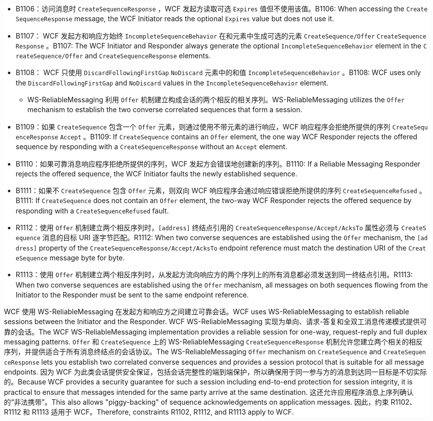 - <span data-ttu-id="fbbdb-135">B1106：访问消息时 `CreateSequenceResponse` ，WCF 发起方读取可选 `Expires` 值但不使用该值。</span><span class="sxs-lookup"><span data-stu-id="fbbdb-135">B1106: When accessing the `CreateSequenceResponse` message, the WCF Initiator reads the optional `Expires` value but does not use it.</span></span>

- <span data-ttu-id="fbbdb-136">B1107： WCF 发起方和响应方始终 `IncompleteSequenceBehavior` 在和元素中生成可选的元素 `CreateSequence/Offer` `CreateSequenceResponse` 。</span><span class="sxs-lookup"><span data-stu-id="fbbdb-136">B1107: The WCF Initiator and Responder always generate the optional `IncompleteSequenceBehavior` element in the `CreateSequence/Offer` and `CreateSequenceResponse` elements.</span></span>

- <span data-ttu-id="fbbdb-137">B1108： WCF 只使用 `DiscardFollowingFirstGap` `NoDiscard` 元素中的和值 `IncompleteSequenceBehavior` 。</span><span class="sxs-lookup"><span data-stu-id="fbbdb-137">B1108: WCF uses only the `DiscardFollowingFirstGap` and `NoDiscard` values in the `IncompleteSequenceBehavior` element.</span></span>

  - <span data-ttu-id="fbbdb-138">WS-ReliableMessaging 利用 `Offer` 机制建立构成会话的两个相反的相关序列。</span><span class="sxs-lookup"><span data-stu-id="fbbdb-138">WS-ReliableMessaging utilizes the `Offer` mechanism to establish the two converse correlated sequences that form a session.</span></span>

- <span data-ttu-id="fbbdb-139">B1109：如果 `CreateSequence` 包含一个 `Offer` 元素，则通过使用不带元素的进行响应，WCF 响应程序会拒绝所提供的序列 `CreateSequenceResponse` `Accept` 。</span><span class="sxs-lookup"><span data-stu-id="fbbdb-139">B1109: If `CreateSequence` contains an `Offer` element, the one way WCF Responder rejects the offered sequence by responding with a `CreateSequenceResponse` without an `Accept` element.</span></span>

- <span data-ttu-id="fbbdb-140">B1110：如果可靠消息响应程序拒绝所提供的序列，WCF 发起方会错误地创建新的序列。</span><span class="sxs-lookup"><span data-stu-id="fbbdb-140">B1110: If a Reliable Messaging Responder rejects the offered sequence, the WCF Initiator faults the newly established sequence.</span></span>

- <span data-ttu-id="fbbdb-141">B1111：如果不 `CreateSequence` 包含 `Offer` 元素，则双向 WCF 响应程序会通过响应错误拒绝所提供的序列 `CreateSequenceRefused` 。</span><span class="sxs-lookup"><span data-stu-id="fbbdb-141">B1111: If `CreateSequence` does not contain an `Offer` element, the two-way WCF Responder rejects the offered sequence by responding with a `CreateSequenceRefused` fault.</span></span>

- <span data-ttu-id="fbbdb-142">R1112：使用 `Offer` 机制建立两个相反序列时，`[address]` 终结点引用的 `CreateSequenceResponse/Accept/AcksTo` 属性必须与 `CreateSequence` 消息的目标 URI 逐字节匹配。</span><span class="sxs-lookup"><span data-stu-id="fbbdb-142">R1112: When two converse sequences are established using the `Offer` mechanism, the `[address]` property of the `CreateSequenceResponse/Accept/AcksTo` endpoint reference must match the destination URI of the `CreateSequence` message byte for byte.</span></span>

- <span data-ttu-id="fbbdb-143">R1113：使用 `Offer` 机制建立两个相反序列时，从发起方流向响应方的两个序列上的所有消息都必须发送到同一终结点引用。</span><span class="sxs-lookup"><span data-stu-id="fbbdb-143">R1113: When two converse sequences are established using the `Offer` mechanism, all messages on both sequences flowing from the Initiator to the Responder must be sent to the same endpoint reference.</span></span>

<span data-ttu-id="fbbdb-144">WCF 使用 WS-ReliableMessaging 在发起方和响应方之间建立可靠会话。</span><span class="sxs-lookup"><span data-stu-id="fbbdb-144">WCF uses WS-ReliableMessaging to establish reliable sessions between the Initiator and the Responder.</span></span> <span data-ttu-id="fbbdb-145">WCF WS-ReliableMessaging 实现为单向、请求-答复和全双工消息传递模式提供可靠的会话。</span><span class="sxs-lookup"><span data-stu-id="fbbdb-145">The WCF WS-ReliableMessaging implementation provides a reliable session for one-way, request-reply and full duplex messaging patterns.</span></span> <span data-ttu-id="fbbdb-146">`Offer` 和 `CreateSequence` 上的 WS-ReliableMessaging `CreateSequenceResponse` 机制允许您建立两个相关的相反序列，并提供适合于所有消息终结点的会话协议。</span><span class="sxs-lookup"><span data-stu-id="fbbdb-146">The WS-ReliableMessaging `Offer` mechanism on `CreateSequence` and `CreateSequenceResponse` lets you establish two correlated converse sequences and provides a session protocol that is suitable for all message endpoints.</span></span> <span data-ttu-id="fbbdb-147">因为 WCF 为此类会话提供安全保证，包括会话完整性的端到端保护，所以确保用于同一参与方的消息到达同一目标是不切实际的。</span><span class="sxs-lookup"><span data-stu-id="fbbdb-147">Because WCF provides a security guarantee for such a session including end-to-end protection for session integrity, it is practical to ensure that messages intended for the same party arrive at the same destination.</span></span> <span data-ttu-id="fbbdb-148">这还允许应用程序消息上序列确认的“非法携带”。</span><span class="sxs-lookup"><span data-stu-id="fbbdb-148">This also allows "piggy-backing" of sequence acknowledgements on application messages.</span></span> <span data-ttu-id="fbbdb-149">因此，约束 R1102、R1112 和 R1113 适用于 WCF。</span><span class="sxs-lookup"><span data-stu-id="fbbdb-149">Therefore, constraints R1102, R1112, and R1113 apply to WCF.</span></span>
